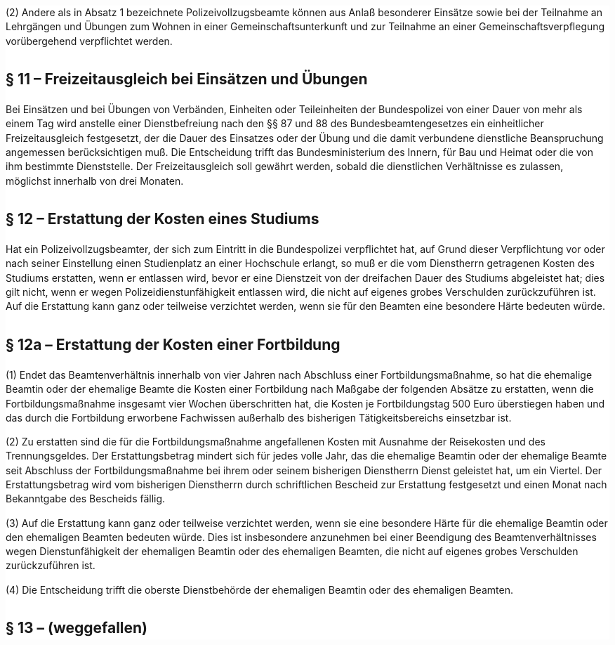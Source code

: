 (2) Andere als in Absatz 1 bezeichnete Polizeivollzugsbeamte können aus Anlaß besonderer Einsätze sowie bei der Teilnahme an Lehrgängen und Übungen zum Wohnen in einer Gemeinschaftsunterkunft und zur Teilnahme an einer Gemeinschaftsverpflegung vorübergehend verpflichtet werden.


## § 11 – Freizeitausgleich bei Einsätzen und Übungen

Bei Einsätzen und bei Übungen von Verbänden, Einheiten oder Teileinheiten der Bundespolizei von einer Dauer von mehr als einem Tag wird anstelle einer Dienstbefreiung nach den §§ 87 und 88 des Bundesbeamtengesetzes ein einheitlicher Freizeitausgleich festgesetzt, der die Dauer des Einsatzes oder der Übung und die damit verbundene dienstliche Beanspruchung angemessen berücksichtigen muß. Die Entscheidung trifft das Bundesministerium des Innern, für Bau und Heimat oder die von ihm bestimmte Dienststelle. Der Freizeitausgleich soll gewährt werden, sobald die dienstlichen Verhältnisse es zulassen, möglichst innerhalb von drei Monaten.


## § 12 – Erstattung der Kosten eines Studiums

Hat ein Polizeivollzugsbeamter, der sich zum Eintritt in die Bundespolizei verpflichtet hat, auf Grund dieser Verpflichtung vor oder nach seiner Einstellung einen Studienplatz an einer Hochschule erlangt, so muß er die vom Dienstherrn getragenen Kosten des Studiums erstatten, wenn er entlassen wird, bevor er eine Dienstzeit von der dreifachen Dauer des Studiums abgeleistet hat; dies gilt nicht, wenn er wegen Polizeidienstunfähigkeit entlassen wird, die nicht auf eigenes grobes Verschulden zurückzuführen ist. Auf die Erstattung kann ganz oder teilweise verzichtet werden, wenn sie für den Beamten eine besondere Härte bedeuten würde.


## § 12a – Erstattung der Kosten einer Fortbildung

(1) Endet das Beamtenverhältnis innerhalb von vier Jahren nach Abschluss einer Fortbildungsmaßnahme, so hat die ehemalige Beamtin oder der ehemalige Beamte die Kosten einer Fortbildung nach Maßgabe der folgenden Absätze zu erstatten, wenn die Fortbildungsmaßnahme insgesamt vier Wochen überschritten hat, die Kosten je Fortbildungstag 500 Euro überstiegen haben und das durch die Fortbildung erworbene Fachwissen außerhalb des bisherigen Tätigkeitsbereichs einsetzbar ist.

(2) Zu erstatten sind die für die Fortbildungsmaßnahme angefallenen Kosten mit Ausnahme der Reisekosten und des Trennungsgeldes. Der Erstattungsbetrag mindert sich für jedes volle Jahr, das die ehemalige Beamtin oder der ehemalige Beamte seit Abschluss der Fortbildungsmaßnahme bei ihrem oder seinem bisherigen Dienstherrn Dienst geleistet hat, um ein Viertel. Der Erstattungsbetrag wird vom bisherigen Dienstherrn durch schriftlichen Bescheid zur Erstattung festgesetzt und einen Monat nach Bekanntgabe des Bescheids fällig.

(3) Auf die Erstattung kann ganz oder teilweise verzichtet werden, wenn sie eine besondere Härte für die ehemalige Beamtin oder den ehemaligen Beamten bedeuten würde. Dies ist insbesondere anzunehmen bei einer Beendigung des Beamtenverhältnisses wegen Dienstunfähigkeit der ehemaligen Beamtin oder des ehemaligen Beamten, die nicht auf eigenes grobes Verschulden zurückzuführen ist.

(4) Die Entscheidung trifft die oberste Dienstbehörde der ehemaligen Beamtin oder des ehemaligen Beamten.


## § 13 – (weggefallen)
